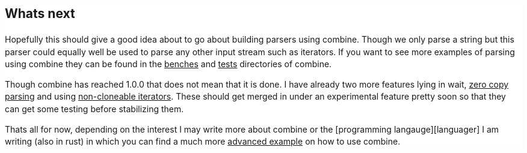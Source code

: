 ## Whats next

Hopefully this should give a good idea about to go about building parsers using combine. Though we only parse a string but this parser could equally well be used to parse any other input stream such as iterators. If you want to see more examples of parsing using combine they can be found in the [benches][benches] and [tests][tests] directories of combine.

Though combine has reached 1.0.0 that does not mean that it is done. I have already two more features lying in wait, [zero copy parsing][zero copy] and using [non-cloneable iterators][no clone iterator]. These should get merged in under an experimental feature pretty soon so that they can get some testing before stabilizing them.

Thats all for now, depending on the interest I may write more about combine or the [programming langauge][languager] I am writing (also in rust) in which you can find a much more [advanced example][embed_lang parser] on how to use combine.

[benches]:https://github.com/Marwes/combine/blob/master/benches
[tests]:https://github.com/Marwes/combine/blob/master/tests/

[zero copy]:https://github.com/Marwes/combine/pull/42
[no clone iterator]:https://github.com/Marwes/combine/pull/37
[language]:https://github.com/Marwes/embed_lang
[embed_lang parser]:https://github.com/Marwes/embed_lang/blob/master/parser/src/lib.rs
